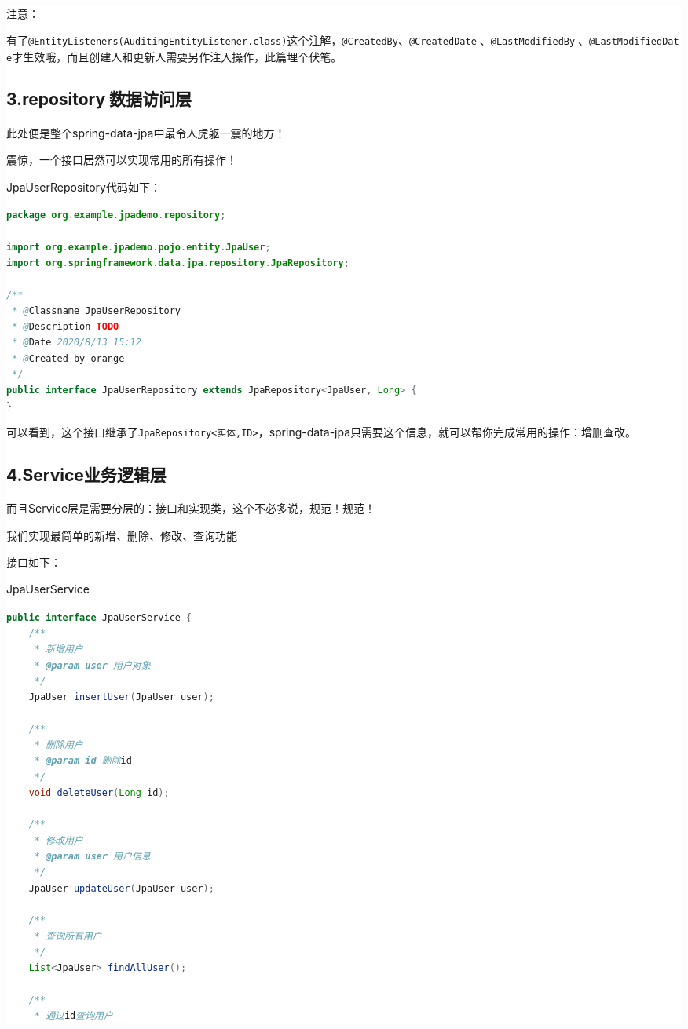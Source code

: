 注意：

有了`@EntityListeners(AuditingEntityListener.class)`这个注解，`@CreatedBy`、`@CreatedDate` 、`@LastModifiedBy` 、`@LastModifiedDate`才生效哦，而且创建人和更新人需要另作注入操作，此篇埋个伏笔。

3.repository 数据访问层
------------------

此处便是整个spring-data-jpa中最令人虎躯一震的地方！

震惊，一个接口居然可以实现常用的所有操作！

JpaUserRepository代码如下：

```java
package org.example.jpademo.repository;

import org.example.jpademo.pojo.entity.JpaUser;
import org.springframework.data.jpa.repository.JpaRepository;

/**
 * @Classname JpaUserRepository
 * @Description TODO
 * @Date 2020/8/13 15:12
 * @Created by orange
 */
public interface JpaUserRepository extends JpaRepository<JpaUser, Long> {
}
```

可以看到，这个接口继承了`JpaRepository<实体,ID>`，spring-data-jpa只需要这个信息，就可以帮你完成常用的操作：增删查改。

4.Service业务逻辑层
--------------

而且Service层是需要分层的：接口和实现类，这个不必多说，规范！规范！

我们实现最简单的新增、删除、修改、查询功能

接口如下：

JpaUserService

```java
public interface JpaUserService {
    /**
     * 新增用户
     * @param user 用户对象
     */
    JpaUser insertUser(JpaUser user);

    /**
     * 删除用户
     * @param id 删除id
     */
    void deleteUser(Long id);

    /**
     * 修改用户
     * @param user 用户信息
     */
    JpaUser updateUser(JpaUser user);

    /**
     * 查询所有用户
     */
    List<JpaUser> findAllUser();

    /**
     * 通过id查询用户
```